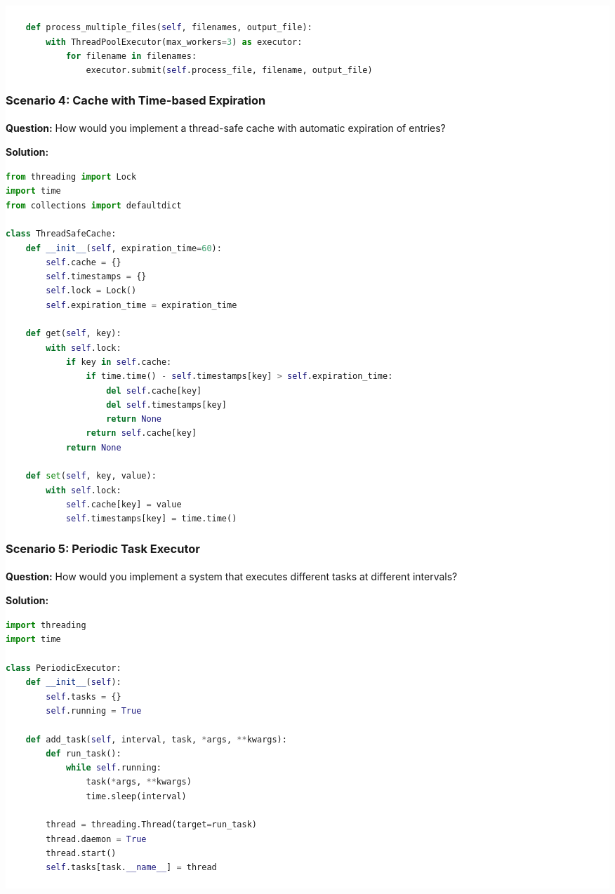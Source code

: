 ```python
    
    def process_multiple_files(self, filenames, output_file):
        with ThreadPoolExecutor(max_workers=3) as executor:
            for filename in filenames:
                executor.submit(self.process_file, filename, output_file)
```

### Scenario 4: Cache with Time-based Expiration
**Question:** How would you implement a thread-safe cache with automatic expiration of entries?

**Solution:**
```python
from threading import Lock
import time
from collections import defaultdict

class ThreadSafeCache:
    def __init__(self, expiration_time=60):
        self.cache = {}
        self.timestamps = {}
        self.lock = Lock()
        self.expiration_time = expiration_time
    
    def get(self, key):
        with self.lock:
            if key in self.cache:
                if time.time() - self.timestamps[key] > self.expiration_time:
                    del self.cache[key]
                    del self.timestamps[key]
                    return None
                return self.cache[key]
            return None
    
    def set(self, key, value):
        with self.lock:
            self.cache[key] = value
            self.timestamps[key] = time.time()
```

### Scenario 5: Periodic Task Executor
**Question:** How would you implement a system that executes different tasks at different intervals?

**Solution:**
```python
import threading
import time

class PeriodicExecutor:
    def __init__(self):
        self.tasks = {}
        self.running = True
    
    def add_task(self, interval, task, *args, **kwargs):
        def run_task():
            while self.running:
                task(*args, **kwargs)
                time.sleep(interval)
        
        thread = threading.Thread(target=run_task)
        thread.daemon = True
        thread.start()
        self.tasks[task.__name__] = thread
    
```